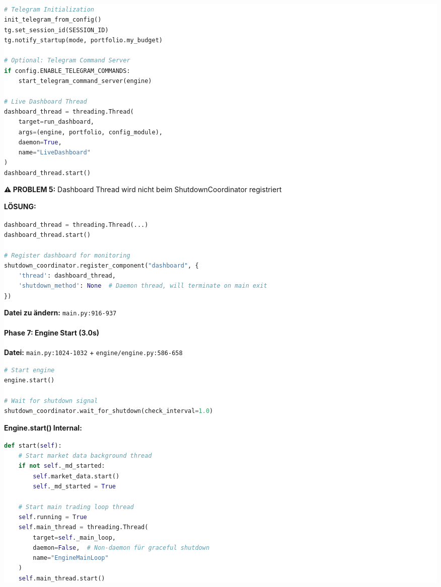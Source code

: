 ```python
# Telegram Initialization
init_telegram_from_config()
tg.set_session_id(SESSION_ID)
tg.notify_startup(mode, portfolio.my_budget)

# Optional: Telegram Command Server
if config.ENABLE_TELEGRAM_COMMANDS:
    start_telegram_command_server(engine)

# Live Dashboard Thread
dashboard_thread = threading.Thread(
    target=run_dashboard,
    args=(engine, portfolio, config_module),
    daemon=True,
    name="LiveDashboard"
)
dashboard_thread.start()
```

**⚠️ PROBLEM 5:** Dashboard Thread wird nicht beim ShutdownCoordinator registriert

**LÖSUNG:**
```python
dashboard_thread = threading.Thread(...)
dashboard_thread.start()

# Register dashboard for monitoring
shutdown_coordinator.register_component("dashboard", {
    'thread': dashboard_thread,
    'shutdown_method': None  # Daemon thread, will terminate on main exit
})
```

**Datei zu ändern:** `main.py:916-937`

#### Phase 7: Engine Start (3.0s)
**Datei:** `main.py:1024-1032` + `engine/engine.py:586-658`

```python
# Start engine
engine.start()

# Wait for shutdown signal
shutdown_coordinator.wait_for_shutdown(check_interval=1.0)
```

**Engine.start() Internal:**
```python
def start(self):
    # Start market data background thread
    if not self._md_started:
        self.market_data.start()
        self._md_started = True

    # Start main trading loop thread
    self.running = True
    self.main_thread = threading.Thread(
        target=self._main_loop,
        daemon=False,  # Non-daemon für graceful shutdown
        name="EngineMainLoop"
    )
    self.main_thread.start()
```
